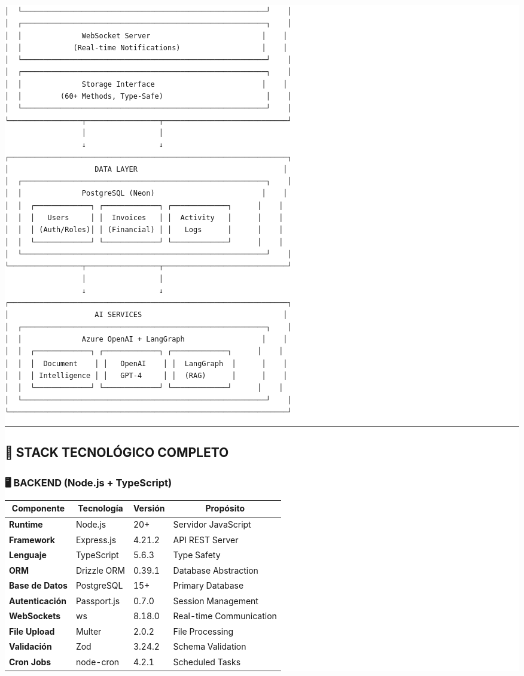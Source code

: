 ```
│  └─────────────────────────────────────────────────────────┘    │
│  ┌─────────────────────────────────────────────────────────┐    │
│  │              WebSocket Server                          │    │
│  │            (Real-time Notifications)                   │    │
│  └─────────────────────────────────────────────────────────┘    │
│  ┌─────────────────────────────────────────────────────────┐    │
│  │              Storage Interface                         │    │
│  │         (60+ Methods, Type-Safe)                        │    │
│  └─────────────────────────────────────────────────────────┘    │
└─────────────────┬─────────────────┬─────────────────────────────┘
                  │                 │
                  ↓                 ↓
┌─────────────────────────────────────────────────────────────────┐
│                    DATA LAYER                                  │
│  ┌─────────────────────────────────────────────────────────┐    │
│  │              PostgreSQL (Neon)                         │    │
│  │  ┌─────────────┐ ┌─────────────┐ ┌─────────────┐      │    │
│  │  │   Users     │ │  Invoices   │ │  Activity   │      │    │
│  │  │ (Auth/Roles)│ │ (Financial) │ │   Logs      │      │    │
│  │  └─────────────┘ └─────────────┘ └─────────────┘      │    │
│  └─────────────────────────────────────────────────────────┘    │
└─────────────────┬─────────────────┬─────────────────────────────┘
                  │                 │
                  ↓                 ↓
┌─────────────────────────────────────────────────────────────────┐
│                    AI SERVICES                                 │
│  ┌─────────────────────────────────────────────────────────┐    │
│  │              Azure OpenAI + LangGraph                  │    │
│  │  ┌─────────────┐ ┌─────────────┐ ┌─────────────┐      │    │
│  │  │  Document    │ │   OpenAI    │ │  LangGraph  │      │    │
│  │  │ Intelligence │ │   GPT-4     │ │  (RAG)      │      │    │
│  │  └─────────────┘ └─────────────┘ └─────────────┘      │    │
│  └─────────────────────────────────────────────────────────┘    │
└─────────────────────────────────────────────────────────────────┘
```

---

## 🔧 STACK TECNOLÓGICO COMPLETO

### 🖥️ BACKEND (Node.js + TypeScript)

| Componente | Tecnología | Versión | Propósito |
|------------|------------|---------|-----------|
| **Runtime** | Node.js | 20+ | Servidor JavaScript |
| **Framework** | Express.js | 4.21.2 | API REST Server |
| **Lenguaje** | TypeScript | 5.6.3 | Type Safety |
| **ORM** | Drizzle ORM | 0.39.1 | Database Abstraction |
| **Base de Datos** | PostgreSQL | 15+ | Primary Database |
| **Autenticación** | Passport.js | 0.7.0 | Session Management |
| **WebSockets** | ws | 8.18.0 | Real-time Communication |
| **File Upload** | Multer | 2.0.2 | File Processing |
| **Validación** | Zod | 3.24.2 | Schema Validation |
| **Cron Jobs** | node-cron | 4.2.1 | Scheduled Tasks |
